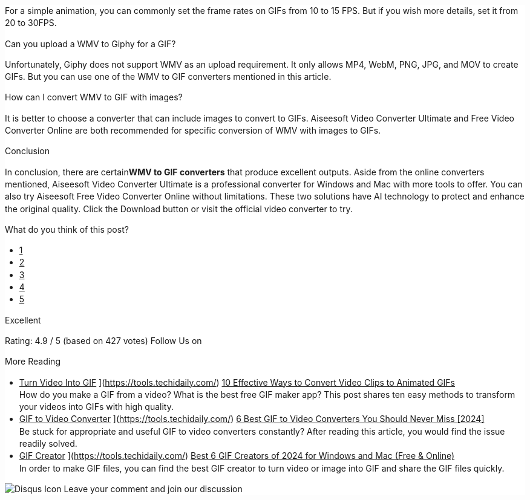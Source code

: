  For a simple animation, you can commonly set the frame rates on GIFs from 10 to 15 FPS. But if you wish more details, set it from 20 to 30FPS.

Can you upload a WMV to Giphy for a GIF?

 Unfortunately, Giphy does not support WMV as an upload requirement. It only allows MP4, WebM, PNG, JPG, and MOV to create GIFs. But you can use one of the WMV to GIF converters mentioned in this article.

How can I convert WMV to GIF with images?

 It is better to choose a converter that can include images to convert to GIFs. Aiseesoft Video Converter Ultimate and Free Video Converter Online are both recommended for specific conversion of WMV with images to GIFs.

Conclusion

 In conclusion, there are certain**WMV to GIF converters** that produce excellent outputs. Aside from the online converters mentioned, Aiseesoft Video Converter Ultimate is a professional converter for Windows and Mac with more tools to offer. You can also try Aiseesoft Free Video Converter Online without limitations. These two solutions have AI technology to protect and enhance the original quality. Click the Download button or visit the official video converter to try.

What do you think of this post?

* [1](https://tools.techidaily.com/)
* [2](https://tools.techidaily.com/)
* [3](https://tools.techidaily.com/)
* [4](https://tools.techidaily.com/)
* [5](https://tools.techidaily.com/)

Excellent

Rating: 4.9 / 5 (based on 427 votes) Follow Us on [](https://www.facebook.com/aiseesoft) [](https://twitter.com/AiseesoftStudio) [](https://www.youtube.com/c/aiseesoft)

More Reading

* [Turn Video Into GIF](https://www.aiseesoft.com/images/more-reading/turn-video-into-gif-s.jpg) ](https://tools.techidaily.com/) [10 Effective Ways to Convert Video Clips to Animated GIFs](https://tools.techidaily.com/)  
 How do you make a GIF from a video? What is the best free GIF maker app? This post shares ten easy methods to transform your videos into GIFs with high quality.
* [GIF to Video Converter](https://www.aiseesoft.com/images/more-reading/gif-to-video-converter-s.jpg) ](https://tools.techidaily.com/) [ 6 Best GIF to Video Converters You Should Never Miss \[2024\]](https://tools.techidaily.com/)  
 Be stuck for appropriate and useful GIF to video converters constantly? After reading this article, you would find the issue readily solved.
* [GIF Creator](https://www.aiseesoft.com/images/more-reading/gif-creator-s.jpg) ](https://tools.techidaily.com/) [Best 6 GIF Creators of 2024 for Windows and Mac (Free & Online)](https://tools.techidaily.com/)  
 In order to make GIF files, you can find the best GIF creator to turn video or image into GIF and share the GIF files quickly.

![Disqus Icon](https://www.aiseesoft.com/images/article/disqus-icon.png) Leave your comment and join our discussion

<ins class="adsbygoogle"
     style="display:block"
     data-ad-format="autorelaxed"
     data-ad-client="ca-pub-7571918770474297"
     data-ad-slot="1223367746"></ins>

